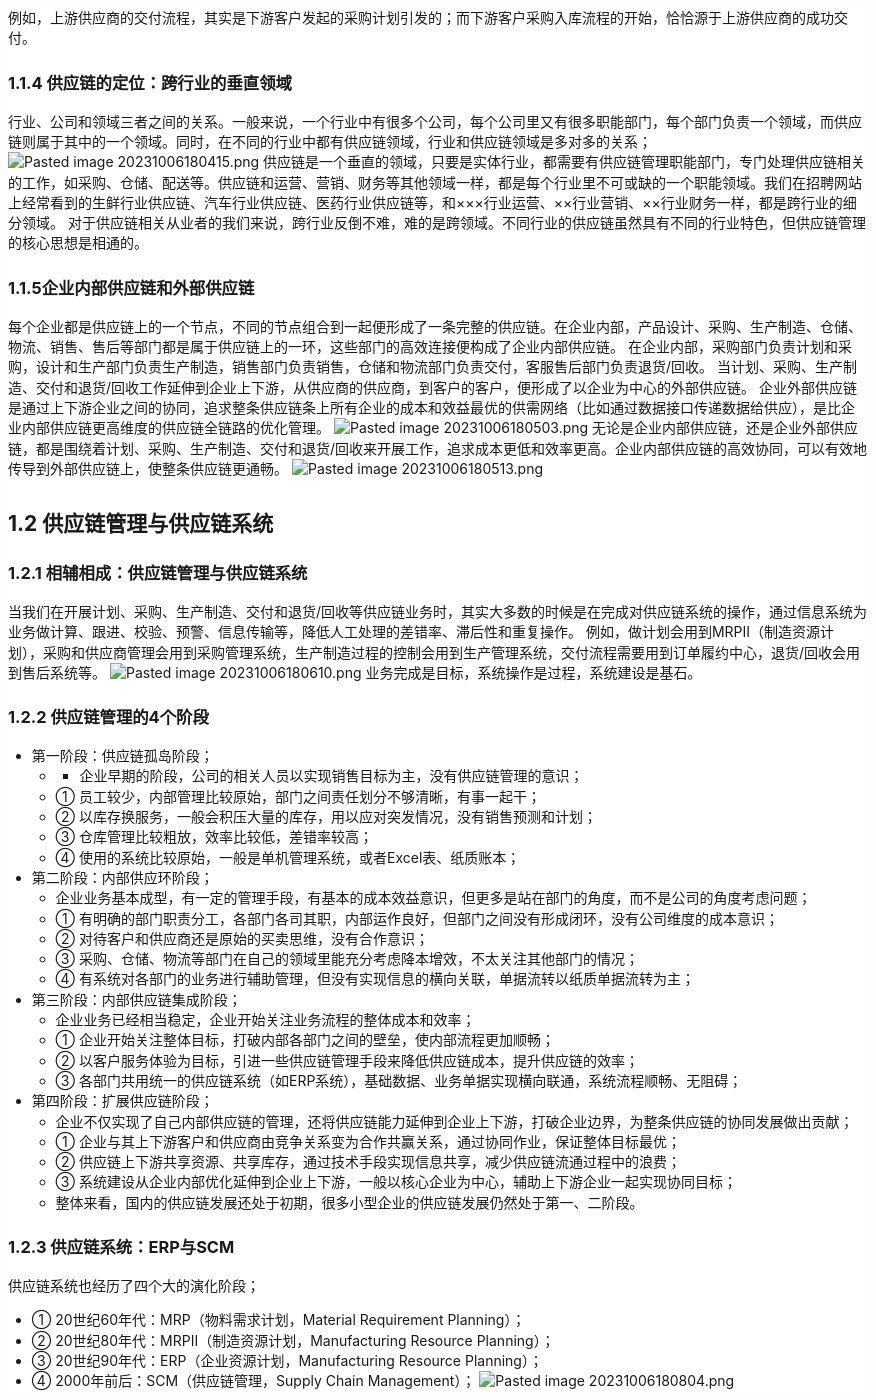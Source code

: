 例如，上游供应商的交付流程，其实是下游客户发起的采购计划引发的；而下游客户采购入库流程的开始，恰恰源于上游供应商的成功交付。
### 1.1.4 供应链的定位：跨行业的垂直领域
行业、公司和领域三者之间的关系。一般来说，一个行业中有很多个公司，每个公司里又有很多职能部门，每个部门负责一个领域，而供应链则属于其中的一个领域。同时，在不同的行业中都有供应链领域，行业和供应链领域是多对多的关系；
![Pasted image 20231006180415.png](/img/user/%E5%AE%9E%E6%88%98%E4%BE%9B%E5%BA%94%E9%93%BE-%E8%AF%BB%E4%B9%A6%E7%AC%94%E8%AE%B0/pic/Pasted%20image%2020231006180415.png)
供应链是一个垂直的领域，只要是实体行业，都需要有供应链管理职能部门，专门处理供应链相关的工作，如采购、仓储、配送等。供应链和运营、营销、财务等其他领域一样，都是每个行业里不可或缺的一个职能领域。我们在招聘网站上经常看到的生鲜行业供应链、汽车行业供应链、医药行业供应链等，和×××行业运营、××行业营销、××行业财务一样，都是跨行业的细分领域。
对于供应链相关从业者的我们来说，跨行业反倒不难，难的是跨领域。不同行业的供应链虽然具有不同的行业特色，但供应链管理的核心思想是相通的。
### 1.1.5企业内部供应链和外部供应链
每个企业都是供应链上的一个节点，不同的节点组合到一起便形成了一条完整的供应链。在企业内部，产品设计、采购、生产制造、仓储、物流、销售、售后等部门都是属于供应链上的一环，这些部门的高效连接便构成了企业内部供应链。
在企业内部，采购部门负责计划和采购，设计和生产部门负责生产制造，销售部门负责销售，仓储和物流部门负责交付，客服售后部门负责退货/回收。
当计划、采购、生产制造、交付和退货/回收工作延伸到企业上下游，从供应商的供应商，到客户的客户，便形成了以企业为中心的外部供应链。
企业外部供应链是通过上下游企业之间的协同，追求整条供应链条上所有企业的成本和效益最优的供需网络（比如通过数据接口传递数据给供应），是比企业内部供应链更高维度的供应链全链路的优化管理。
![Pasted image 20231006180503.png](/img/user/%E5%AE%9E%E6%88%98%E4%BE%9B%E5%BA%94%E9%93%BE-%E8%AF%BB%E4%B9%A6%E7%AC%94%E8%AE%B0/pic/Pasted%20image%2020231006180503.png)
无论是企业内部供应链，还是企业外部供应链，都是围绕着计划、采购、生产制造、交付和退货/回收来开展工作，追求成本更低和效率更高。企业内部供应链的高效协同，可以有效地传导到外部供应链上，使整条供应链更通畅。
![Pasted image 20231006180513.png](/img/user/%E5%AE%9E%E6%88%98%E4%BE%9B%E5%BA%94%E9%93%BE-%E8%AF%BB%E4%B9%A6%E7%AC%94%E8%AE%B0/pic/Pasted%20image%2020231006180513.png)
## 1.2 供应链管理与供应链系统
### 1.2.1 相辅相成：供应链管理与供应链系统
当我们在开展计划、采购、生产制造、交付和退货/回收等供应链业务时，其实大多数的时候是在完成对供应链系统的操作，通过信息系统为业务做计算、跟进、校验、预警、信息传输等，降低人工处理的差错率、滞后性和重复操作。
例如，做计划会用到MRPⅡ（制造资源计划），采购和供应商管理会用到采购管理系统，生产制造过程的控制会用到生产管理系统，交付流程需要用到订单履约中心，退货/回收会用到售后系统等。
![Pasted image 20231006180610.png](/img/user/%E5%AE%9E%E6%88%98%E4%BE%9B%E5%BA%94%E9%93%BE-%E8%AF%BB%E4%B9%A6%E7%AC%94%E8%AE%B0/pic/Pasted%20image%2020231006180610.png)
业务完成是目标，系统操作是过程，系统建设是基石。
### 1.2.2 供应链管理的4个阶段
- 第一阶段：供应链孤岛阶段；
	- - 企业早期的阶段，公司的相关人员以实现销售目标为主，没有供应链管理的意识；
	- ① 员工较少，内部管理比较原始，部门之间责任划分不够清晰，有事一起干；
	- ② 以库存换服务，一般会积压大量的库存，用以应对突发情况，没有销售预测和计划；
	- ③ 仓库管理比较粗放，效率比较低，差错率较高；
	- ④ 使用的系统比较原始，一般是单机管理系统，或者Excel表、纸质账本；
- 第二阶段：内部供应环阶段；
	- 企业业务基本成型，有一定的管理手段，有基本的成本效益意识，但更多是站在部门的角度，而不是公司的角度考虑问题；
	- ① 有明确的部门职责分工，各部门各司其职，内部运作良好，但部门之间没有形成闭环，没有公司维度的成本意识；
	- ② 对待客户和供应商还是原始的买卖思维，没有合作意识；
	- ③ 采购、仓储、物流等部门在自己的领域里能充分考虑降本增效，不太关注其他部门的情况；
	- ④ 有系统对各部门的业务进行辅助管理，但没有实现信息的横向关联，单据流转以纸质单据流转为主；
- 第三阶段：内部供应链集成阶段；
	- 企业业务已经相当稳定，企业开始关注业务流程的整体成本和效率；
	- ① 企业开始关注整体目标，打破内部各部门之间的壁垒，使内部流程更加顺畅；
	- ② 以客户服务体验为目标，引进一些供应链管理手段来降低供应链成本，提升供应链的效率；
	- ③ 各部门共用统一的供应链系统（如ERP系统），基础数据、业务单据实现横向联通，系统流程顺畅、无阻碍；
- 第四阶段：扩展供应链阶段；
	- 企业不仅实现了自己内部供应链的管理，还将供应链能力延伸到企业上下游，打破企业边界，为整条供应链的协同发展做出贡献；
	- ① 企业与其上下游客户和供应商由竞争关系变为合作共赢关系，通过协同作业，保证整体目标最优；
	- ② 供应链上下游共享资源、共享库存，通过技术手段实现信息共享，减少供应链流通过程中的浪费；
	- ③ 系统建设从企业内部优化延伸到企业上下游，一般以核心企业为中心，辅助上下游企业一起实现协同目标；
	- 整体来看，国内的供应链发展还处于初期，很多小型企业的供应链发展仍然处于第一、二阶段。
### 1.2.3 供应链系统：ERP与SCM
供应链系统也经历了四个大的演化阶段；
- ① 20世纪60年代：MRP（物料需求计划，Material Requirement Planning）；
- ② 20世纪80年代：MRPⅡ（制造资源计划，Manufacturing Resource Planning）；
- ③ 20世纪90年代：ERP（企业资源计划，Manufacturing Resource Planning）；
- ④ 2000年前后：SCM（供应链管理，Supply Chain Management）；
![Pasted image 20231006180804.png](/img/user/%E5%AE%9E%E6%88%98%E4%BE%9B%E5%BA%94%E9%93%BE-%E8%AF%BB%E4%B9%A6%E7%AC%94%E8%AE%B0/pic/Pasted%20image%2020231006180804.png)